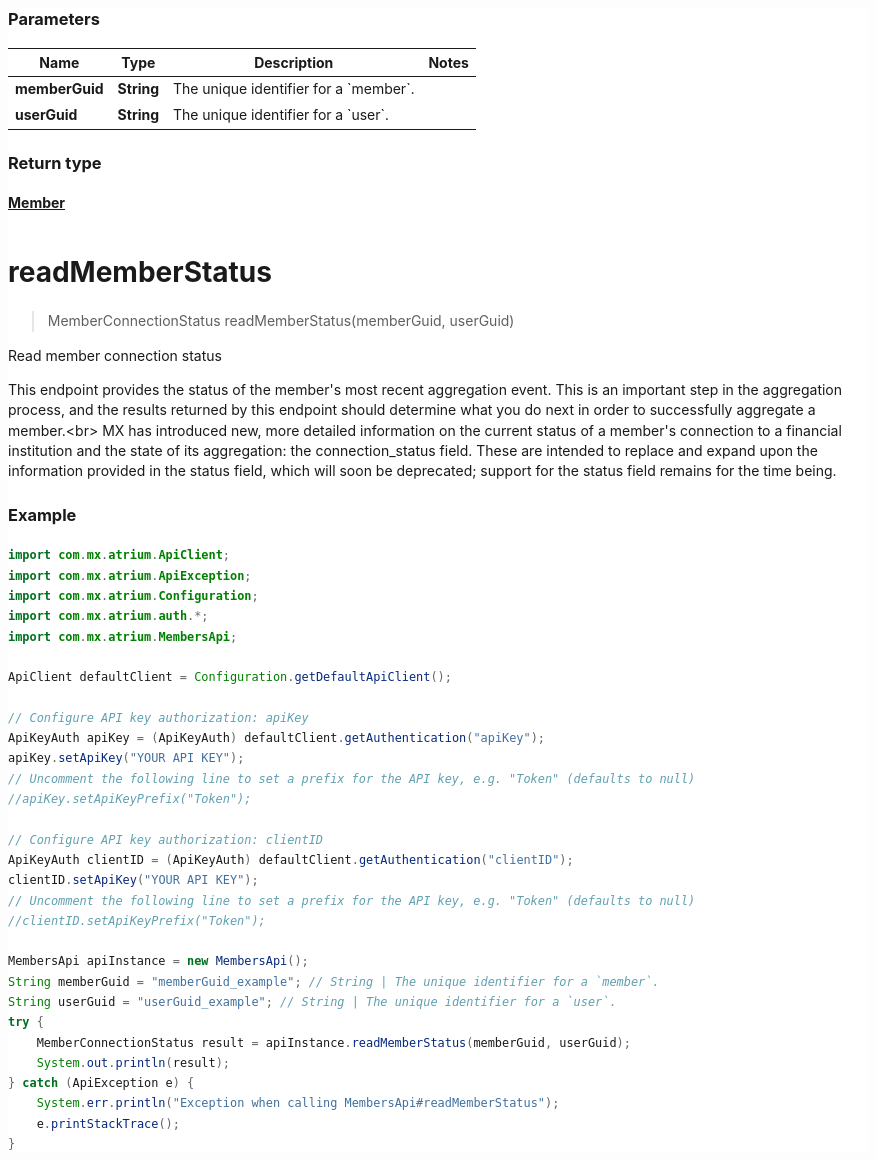 ### Parameters

Name | Type | Description  | Notes
------------- | ------------- | ------------- | -------------
 **memberGuid** | **String**| The unique identifier for a &#x60;member&#x60;. |
 **userGuid** | **String**| The unique identifier for a &#x60;user&#x60;. |

### Return type

[**Member**](Member.md)

<a name="readMemberStatus"></a>
# **readMemberStatus**
> MemberConnectionStatus readMemberStatus(memberGuid, userGuid)

Read member connection status

This endpoint provides the status of the member&#39;s most recent aggregation event. This is an important step in the aggregation process, and the results returned by this endpoint should determine what you do next in order to successfully aggregate a member.&lt;br&gt; MX has introduced new, more detailed information on the current status of a member&#39;s connection to a financial institution and the state of its aggregation: the connection_status field. These are intended to replace and expand upon the information provided in the status field, which will soon be deprecated; support for the status field remains for the time being. 

### Example
```java
import com.mx.atrium.ApiClient;
import com.mx.atrium.ApiException;
import com.mx.atrium.Configuration;
import com.mx.atrium.auth.*;
import com.mx.atrium.MembersApi;

ApiClient defaultClient = Configuration.getDefaultApiClient();

// Configure API key authorization: apiKey
ApiKeyAuth apiKey = (ApiKeyAuth) defaultClient.getAuthentication("apiKey");
apiKey.setApiKey("YOUR API KEY");
// Uncomment the following line to set a prefix for the API key, e.g. "Token" (defaults to null)
//apiKey.setApiKeyPrefix("Token");

// Configure API key authorization: clientID
ApiKeyAuth clientID = (ApiKeyAuth) defaultClient.getAuthentication("clientID");
clientID.setApiKey("YOUR API KEY");
// Uncomment the following line to set a prefix for the API key, e.g. "Token" (defaults to null)
//clientID.setApiKeyPrefix("Token");

MembersApi apiInstance = new MembersApi();
String memberGuid = "memberGuid_example"; // String | The unique identifier for a `member`.
String userGuid = "userGuid_example"; // String | The unique identifier for a `user`.
try {
    MemberConnectionStatus result = apiInstance.readMemberStatus(memberGuid, userGuid);
    System.out.println(result);
} catch (ApiException e) {
    System.err.println("Exception when calling MembersApi#readMemberStatus");
    e.printStackTrace();
}
```
